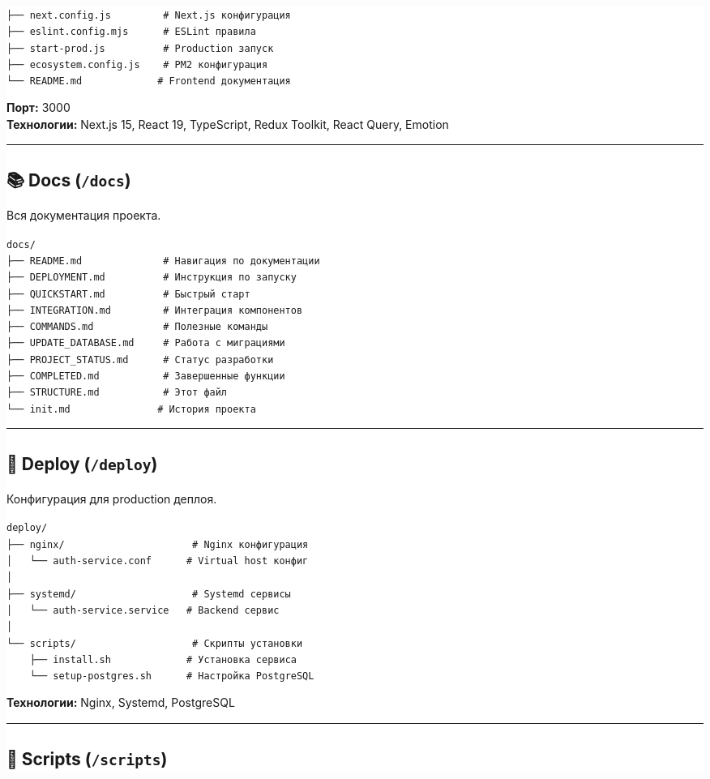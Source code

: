 ```
├── next.config.js         # Next.js конфигурация
├── eslint.config.mjs      # ESLint правила
├── start-prod.js          # Production запуск
├── ecosystem.config.js    # PM2 конфигурация
└── README.md             # Frontend документация
```

**Порт:** 3000  
**Технологии:** Next.js 15, React 19, TypeScript, Redux Toolkit, React Query, Emotion

---

## 📚 Docs (`/docs`)

Вся документация проекта.

```
docs/
├── README.md              # Навигация по документации
├── DEPLOYMENT.md          # Инструкция по запуску
├── QUICKSTART.md          # Быстрый старт
├── INTEGRATION.md         # Интеграция компонентов
├── COMMANDS.md            # Полезные команды
├── UPDATE_DATABASE.md     # Работа с миграциями
├── PROJECT_STATUS.md      # Статус разработки
├── COMPLETED.md           # Завершенные функции
├── STRUCTURE.md           # Этот файл
└── init.md               # История проекта
```

---

## 🚀 Deploy (`/deploy`)

Конфигурация для production деплоя.

```
deploy/
├── nginx/                      # Nginx конфигурация
│   └── auth-service.conf      # Virtual host конфиг
│
├── systemd/                    # Systemd сервисы
│   └── auth-service.service   # Backend сервис
│
└── scripts/                    # Скрипты установки
    ├── install.sh             # Установка сервиса
    └── setup-postgres.sh      # Настройка PostgreSQL
```

**Технологии:** Nginx, Systemd, PostgreSQL

---

## 🔧 Scripts (`/scripts`)
